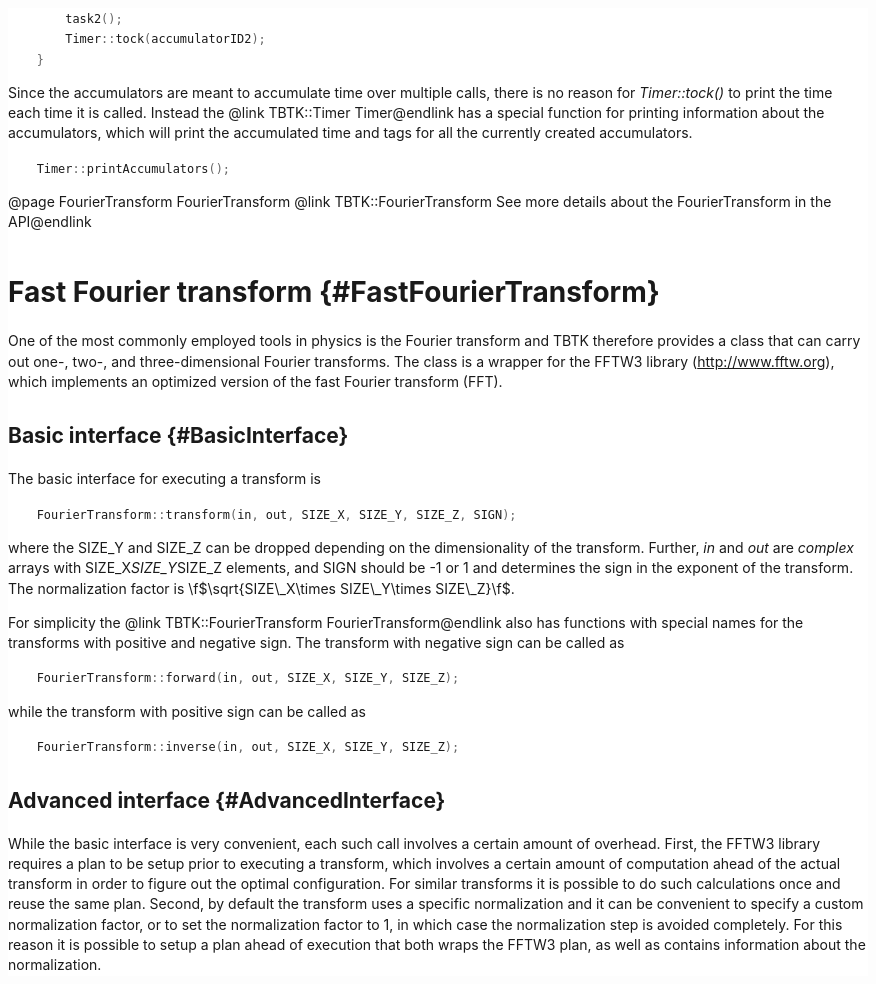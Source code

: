 ```cpp
		task2();
		Timer::tock(accumulatorID2);
	}	
```
Since the accumulators are meant to accumulate time over multiple calls, there is no reason for *Timer::tock()* to print the time each time it is called.
Instead the @link TBTK::Timer Timer@endlink has a special function for printing information about the accumulators, which will print the accumulated time and tags for all the currently created accumulators.
```cpp
	Timer::printAccumulators();
```

@page FourierTransform FourierTransform
@link TBTK::FourierTransform See more details about the FourierTransform in the API@endlink

# Fast Fourier transform {#FastFourierTransform}
One of the most commonly employed tools in physics is the Fourier transform and TBTK therefore provides a class that can carry out one-, two-, and three-dimensional Fourier transforms.
The class is a wrapper for the FFTW3 library (http://www.fftw.org), which implements an optimized version of the fast Fourier transform (FFT).

## Basic interface {#BasicInterface}
The basic interface for executing a transform is
```cpp
	FourierTransform::transform(in, out, SIZE_X, SIZE_Y, SIZE_Z, SIGN);
```
where the SIZE_Y and SIZE_Z can be dropped depending on the dimensionality of the transform.
Further, *in* and *out* are *complex<double>* arrays with SIZE_X*SIZE_Y*SIZE_Z elements, and SIGN should be -1 or 1 and determines the sign in the exponent of the transform.
The normalization factor is \f$\sqrt{SIZE\_X\times SIZE\_Y\times SIZE\_Z}\f$.

For simplicity the @link TBTK::FourierTransform FourierTransform@endlink also has functions with special names for the transforms with positive and negative sign.
The transform with negative sign can be called as
```cpp
	FourierTransform::forward(in, out, SIZE_X, SIZE_Y, SIZE_Z);
```
while the transform with positive sign can be called as
```cpp
	FourierTransform::inverse(in, out, SIZE_X, SIZE_Y, SIZE_Z);
```

## Advanced interface {#AdvancedInterface}
While the basic interface is very convenient, each such call involves a certain amount of overhead.
First, the FFTW3 library requires a plan to be setup prior to executing a transform, which involves a certain amount of computation ahead of the actual transform in order to figure out the optimal configuration.
For similar transforms it is possible to do such calculations once and reuse the same plan.
Second, by default the transform uses a specific normalization and it can be convenient to specify a custom normalization factor, or to set the normalization factor to 1, in which case the normalization step is avoided completely.
For this reason it is possible to setup a plan ahead of execution that both wraps the FFTW3 plan, as well as contains information about the normalization.
